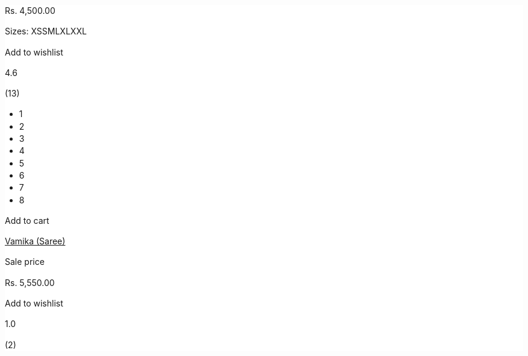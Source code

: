 Rs. 4,500.00

Sizes: XSSMLXLXXL

Add to wishlist

4.6

(13)

[](/products/vamika)

[](/products/vamika)

[](/products/vamika)

[](/products/vamika)

[](/products/vamika)

[](/products/vamika)

[](/products/vamika)

[](/products/vamika)

[](/products/vamika)

- 1
- 2
- 3
- 4
- 5
- 6
- 7
- 8

Add to cart

[Vamika (Saree)](/products/vamika)

Sale price

Rs. 5,550.00

Add to wishlist

1.0

(2)

[](/products/cherry-blossom-kiss)

[](/products/cherry-blossom-kiss)

[](/products/cherry-blossom-kiss)

[](/products/cherry-blossom-kiss)

[](/products/cherry-blossom-kiss)

[](/products/cherry-blossom-kiss)

[](/products/cherry-blossom-kiss)
